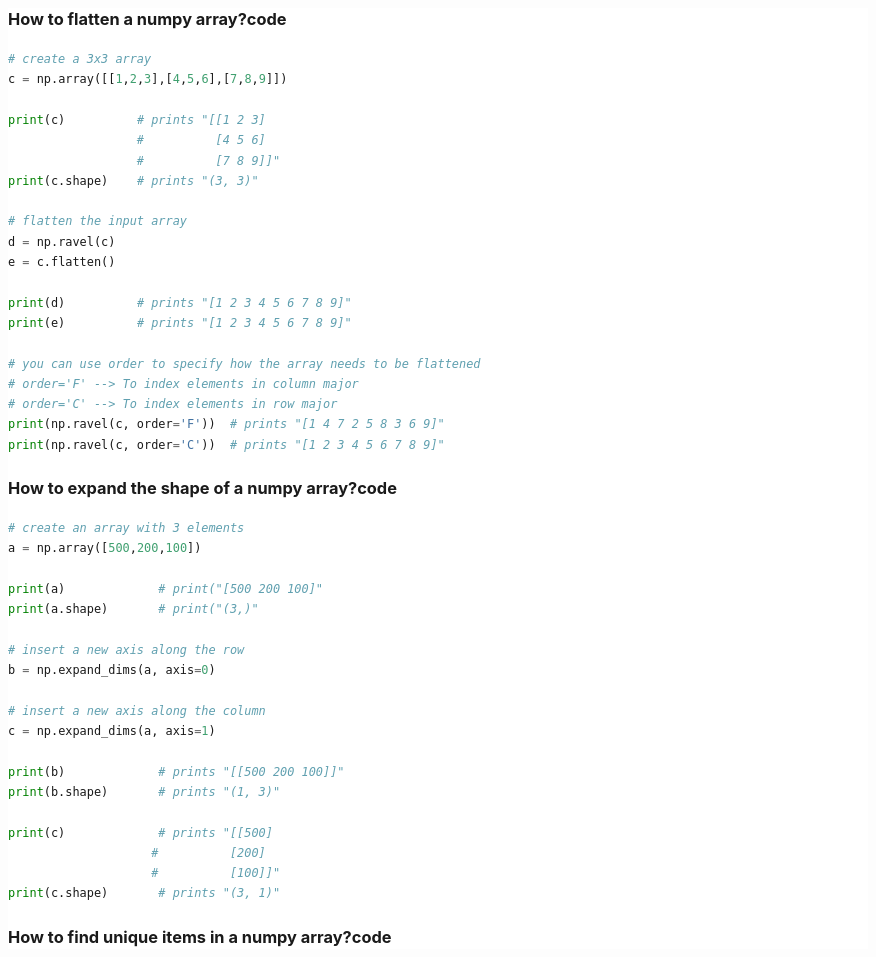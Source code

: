 <h3 class="code-head" id="how-to-flatten-a-numpy-array">How to flatten a numpy array?<span>code</span></h3>

```python
# create a 3x3 array
c = np.array([[1,2,3],[4,5,6],[7,8,9]])

print(c)          # prints "[[1 2 3]
                  #          [4 5 6]
                  #          [7 8 9]]"
print(c.shape)    # prints "(3, 3)"

# flatten the input array
d = np.ravel(c)
e = c.flatten()

print(d)          # prints "[1 2 3 4 5 6 7 8 9]"
print(e)          # prints "[1 2 3 4 5 6 7 8 9]"

# you can use order to specify how the array needs to be flattened
# order='F' --> To index elements in column major
# order='C' --> To index elements in row major
print(np.ravel(c, order='F'))  # prints "[1 4 7 2 5 8 3 6 9]"
print(np.ravel(c, order='C'))  # prints "[1 2 3 4 5 6 7 8 9]"
```

<h3 class="code-head" id="how-to-expand-the-shape-of-a-numpy-array">How to expand the shape of a numpy array?<span>code</span></h3>

```python
# create an array with 3 elements
a = np.array([500,200,100])

print(a)             # print("[500 200 100]"
print(a.shape)       # print("(3,)"

# insert a new axis along the row
b = np.expand_dims(a, axis=0)  

# insert a new axis along the column
c = np.expand_dims(a, axis=1)

print(b)             # prints "[[500 200 100]]"
print(b.shape)       # prints "(1, 3)"

print(c)             # prints "[[500]
                    #          [200]
                    #          [100]]"
print(c.shape)       # prints "(3, 1)"
```

<h3 class="code-head" id="how-to-find-unique-items-in-a-numpy-array">How to find unique items in a numpy array?<span>code</span></h3>
